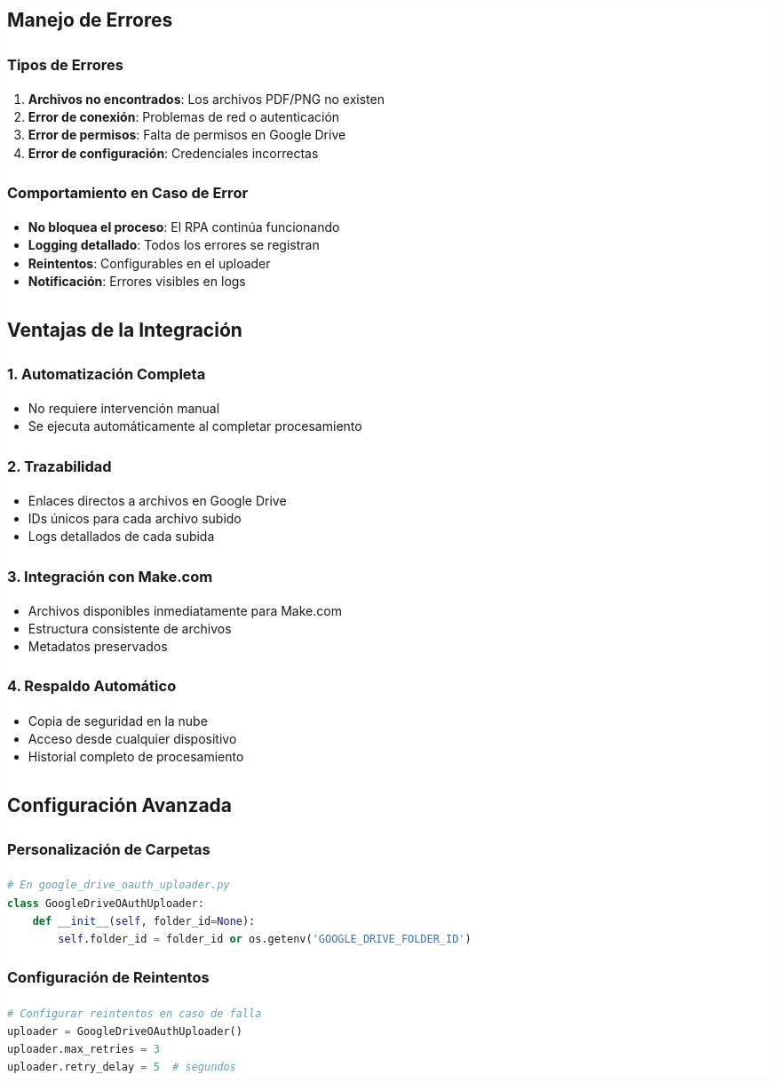 ## Manejo de Errores

### Tipos de Errores
1. **Archivos no encontrados**: Los archivos PDF/PNG no existen
2. **Error de conexión**: Problemas de red o autenticación
3. **Error de permisos**: Falta de permisos en Google Drive
4. **Error de configuración**: Credenciales incorrectas

### Comportamiento en Caso de Error
- **No bloquea el proceso**: El RPA continúa funcionando
- **Logging detallado**: Todos los errores se registran
- **Reintentos**: Configurables en el uploader
- **Notificación**: Errores visibles en logs

## Ventajas de la Integración

### 1. Automatización Completa
- No requiere intervención manual
- Se ejecuta automáticamente al completar procesamiento

### 2. Trazabilidad
- Enlaces directos a archivos en Google Drive
- IDs únicos para cada archivo subido
- Logs detallados de cada subida

### 3. Integración con Make.com
- Archivos disponibles inmediatamente para Make.com
- Estructura consistente de archivos
- Metadatos preservados

### 4. Respaldo Automático
- Copia de seguridad en la nube
- Acceso desde cualquier dispositivo
- Historial completo de procesamiento

## Configuración Avanzada

### Personalización de Carpetas
```python
# En google_drive_oauth_uploader.py
class GoogleDriveOAuthUploader:
    def __init__(self, folder_id=None):
        self.folder_id = folder_id or os.getenv('GOOGLE_DRIVE_FOLDER_ID')
```

### Configuración de Reintentos
```python
# Configurar reintentos en caso de falla
uploader = GoogleDriveOAuthUploader()
uploader.max_retries = 3
uploader.retry_delay = 5  # segundos
```
